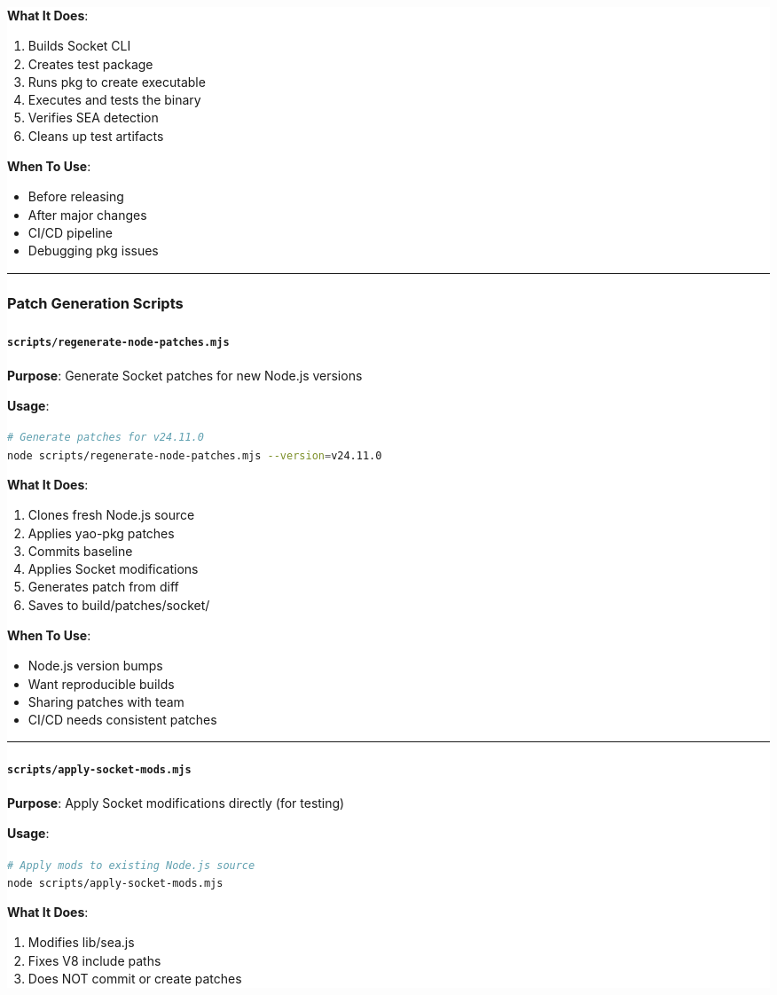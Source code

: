 **What It Does**:
1. Builds Socket CLI
2. Creates test package
3. Runs pkg to create executable
4. Executes and tests the binary
5. Verifies SEA detection
6. Cleans up test artifacts

**When To Use**:
- Before releasing
- After major changes
- CI/CD pipeline
- Debugging pkg issues

---

### Patch Generation Scripts

#### `scripts/regenerate-node-patches.mjs`
**Purpose**: Generate Socket patches for new Node.js versions

**Usage**:
```bash
# Generate patches for v24.11.0
node scripts/regenerate-node-patches.mjs --version=v24.11.0
```

**What It Does**:
1. Clones fresh Node.js source
2. Applies yao-pkg patches
3. Commits baseline
4. Applies Socket modifications
5. Generates patch from diff
6. Saves to build/patches/socket/

**When To Use**:
- Node.js version bumps
- Want reproducible builds
- Sharing patches with team
- CI/CD needs consistent patches

---

#### `scripts/apply-socket-mods.mjs`
**Purpose**: Apply Socket modifications directly (for testing)

**Usage**:
```bash
# Apply mods to existing Node.js source
node scripts/apply-socket-mods.mjs
```

**What It Does**:
1. Modifies lib/sea.js
2. Fixes V8 include paths
3. Does NOT commit or create patches
